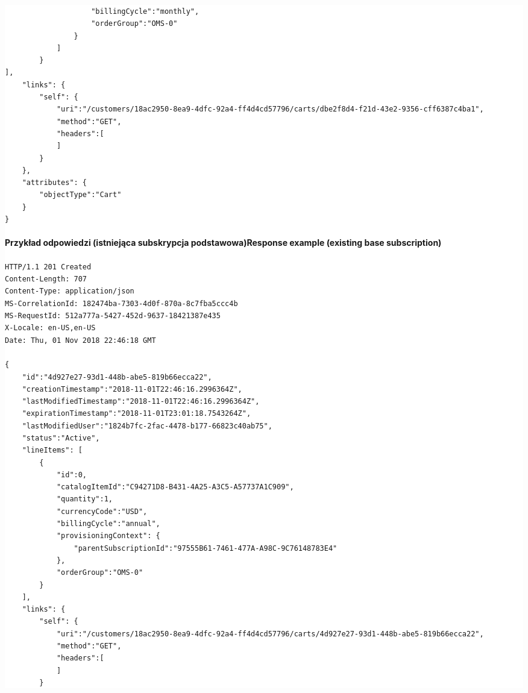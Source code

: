 ```http
                    "billingCycle":"monthly",
                    "orderGroup":"OMS-0"
                }
            ]
        }
],
    "links": {
        "self": {
            "uri":"/customers/18ac2950-8ea9-4dfc-92a4-ff4d4cd57796/carts/dbe2f8d4-f21d-43e2-9356-cff6387c4ba1",
            "method":"GET",
            "headers":[
            ]
        }
    },
    "attributes": {
        "objectType":"Cart"
    }
}
```

#### <a name="response-example-existing-base-subscription"></a><span data-ttu-id="72f47-232">Przykład odpowiedzi (istniejąca subskrypcja podstawowa)</span><span class="sxs-lookup"><span data-stu-id="72f47-232">Response example (existing base subscription)</span></span>

```http
HTTP/1.1 201 Created
Content-Length: 707
Content-Type: application/json
MS-CorrelationId: 182474ba-7303-4d0f-870a-8c7fba5ccc4b
MS-RequestId: 512a777a-5427-452d-9637-18421387e435
X-Locale: en-US,en-US
Date: Thu, 01 Nov 2018 22:46:18 GMT

{
    "id":"4d927e27-93d1-448b-abe5-819b66ecca22",
    "creationTimestamp":"2018-11-01T22:46:16.2996364Z",
    "lastModifiedTimestamp":"2018-11-01T22:46:16.2996364Z",
    "expirationTimestamp":"2018-11-01T23:01:18.7543264Z",
    "lastModifiedUser":"1824b7fc-2fac-4478-b177-66823c40ab75",
    "status":"Active",
    "lineItems": [
        {
            "id":0,
            "catalogItemId":"C94271D8-B431-4A25-A3C5-A57737A1C909",
            "quantity":1,
            "currencyCode":"USD",
            "billingCycle":"annual",
            "provisioningContext": {
                "parentSubscriptionId":"97555B61-7461-477A-A98C-9C76148783E4"
            },
            "orderGroup":"OMS-0"
        }
    ],
    "links": {
        "self": {
            "uri":"/customers/18ac2950-8ea9-4dfc-92a4-ff4d4cd57796/carts/4d927e27-93d1-448b-abe5-819b66ecca22",
            "method":"GET",
            "headers":[
            ]
        }
```
